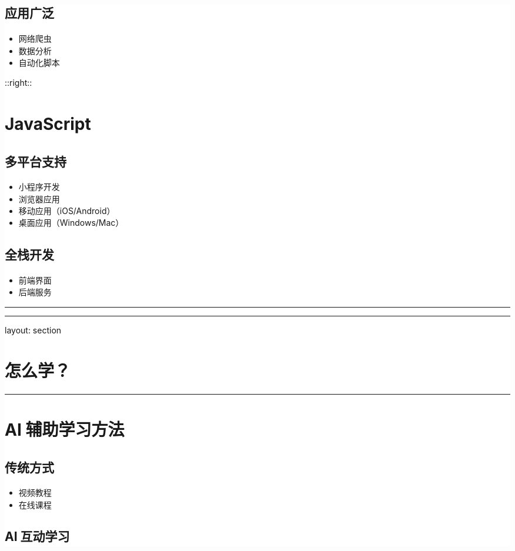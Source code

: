 ## 应用广泛

- 网络爬虫
- 数据分析
- 自动化脚本

</v-clicks>

::right::

<div class="ml-4">
<v-clicks>

# JavaScript

## 多平台支持

- 小程序开发
- 浏览器应用
- 移动应用（iOS/Android）
- 桌面应用（Windows/Mac）

## 全栈开发

- 前端界面
- 后端服务

</v-clicks>
</div>

---

---
layout: section

# 怎么学？

---

# AI 辅助学习方法

<v-clicks>

## 传统方式

- 视频教程
- 在线课程

## AI 互动学习
